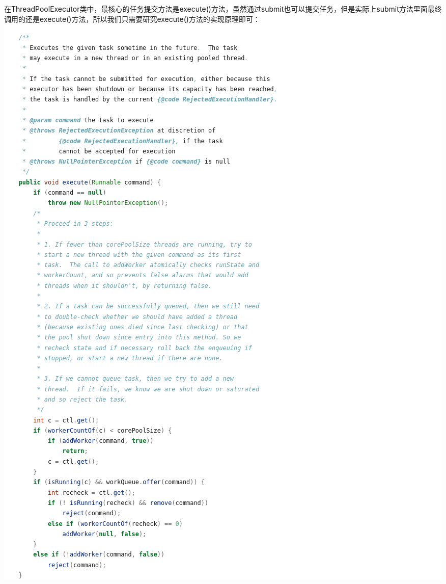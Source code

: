```java
```

在ThreadPoolExecutor类中，最核心的任务提交方法是execute()方法，虽然通过submit也可以提交任务，但是实际上submit方法里面最终调用的还是execute()方法，所以我们只需要研究execute()方法的实现原理即可：
```java
    /**
     * Executes the given task sometime in the future.  The task
     * may execute in a new thread or in an existing pooled thread.
     *
     * If the task cannot be submitted for execution, either because this
     * executor has been shutdown or because its capacity has been reached,
     * the task is handled by the current {@code RejectedExecutionHandler}.
     *
     * @param command the task to execute
     * @throws RejectedExecutionException at discretion of
     *         {@code RejectedExecutionHandler}, if the task
     *         cannot be accepted for execution
     * @throws NullPointerException if {@code command} is null
     */
    public void execute(Runnable command) {
        if (command == null)
            throw new NullPointerException();
        /*
         * Proceed in 3 steps:
         *
         * 1. If fewer than corePoolSize threads are running, try to
         * start a new thread with the given command as its first
         * task.  The call to addWorker atomically checks runState and
         * workerCount, and so prevents false alarms that would add
         * threads when it shouldn't, by returning false.
         *
         * 2. If a task can be successfully queued, then we still need
         * to double-check whether we should have added a thread
         * (because existing ones died since last checking) or that
         * the pool shut down since entry into this method. So we
         * recheck state and if necessary roll back the enqueuing if
         * stopped, or start a new thread if there are none.
         *
         * 3. If we cannot queue task, then we try to add a new
         * thread.  If it fails, we know we are shut down or saturated
         * and so reject the task.
         */
        int c = ctl.get();
        if (workerCountOf(c) < corePoolSize) {
            if (addWorker(command, true))
                return;
            c = ctl.get();
        }
        if (isRunning(c) && workQueue.offer(command)) {
            int recheck = ctl.get();
            if (! isRunning(recheck) && remove(command))
                reject(command);
            else if (workerCountOf(recheck) == 0)
                addWorker(null, false);
        }
        else if (!addWorker(command, false))
            reject(command);
    }
```
